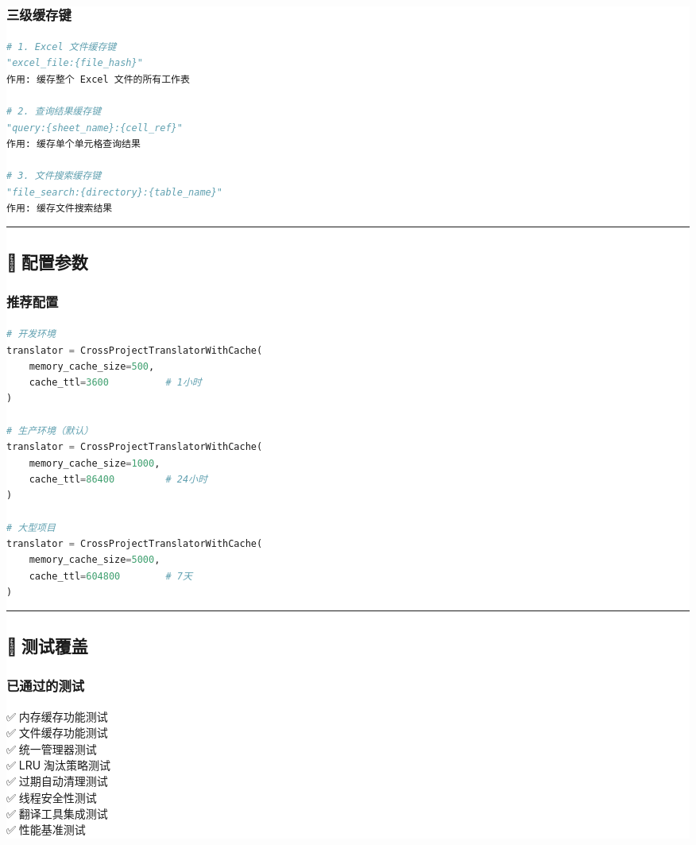 ```
```

### 三级缓存键

```python
# 1. Excel 文件缓存键
"excel_file:{file_hash}"
作用: 缓存整个 Excel 文件的所有工作表

# 2. 查询结果缓存键
"query:{sheet_name}:{cell_ref}"
作用: 缓存单个单元格查询结果

# 3. 文件搜索缓存键
"file_search:{directory}:{table_name}"
作用: 缓存文件搜索结果
```

---

## 🔧 配置参数

### 推荐配置

```python
# 开发环境
translator = CrossProjectTranslatorWithCache(
    memory_cache_size=500,
    cache_ttl=3600          # 1小时
)

# 生产环境（默认）
translator = CrossProjectTranslatorWithCache(
    memory_cache_size=1000,
    cache_ttl=86400         # 24小时
)

# 大型项目
translator = CrossProjectTranslatorWithCache(
    memory_cache_size=5000,
    cache_ttl=604800        # 7天
)
```

---

## 🧪 测试覆盖

### 已通过的测试

✅ 内存缓存功能测试  
✅ 文件缓存功能测试  
✅ 统一管理器测试  
✅ LRU 淘汰策略测试  
✅ 过期自动清理测试  
✅ 线程安全性测试  
✅ 翻译工具集成测试  
✅ 性能基准测试  
